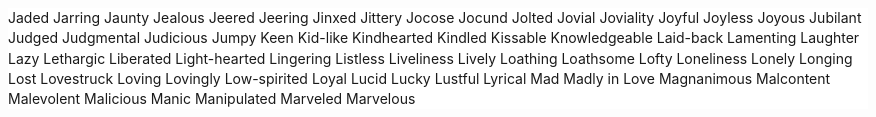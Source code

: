 Jaded
Jarring
Jaunty
Jealous
Jeered
Jeering
Jinxed
Jittery
Jocose
Jocund
Jolted
Jovial
Joviality
Joyful
Joyless
Joyous
Jubilant
Judged
Judgmental
Judicious
Jumpy
Keen
Kid-like
Kindhearted
Kindled
Kissable
Knowledgeable
Laid-back
Lamenting
Laughter
Lazy
Lethargic
Liberated
Light-hearted
Lingering
Listless
Liveliness
Lively
Loathing
Loathsome
Lofty
Loneliness
Lonely
Longing
Lost
Lovestruck
Loving
Lovingly
Low-spirited
Loyal
Lucid
Lucky
Lustful
Lyrical
Mad
Madly in Love
Magnanimous
Malcontent
Malevolent
Malicious
Manic
Manipulated
Marveled
Marvelous
